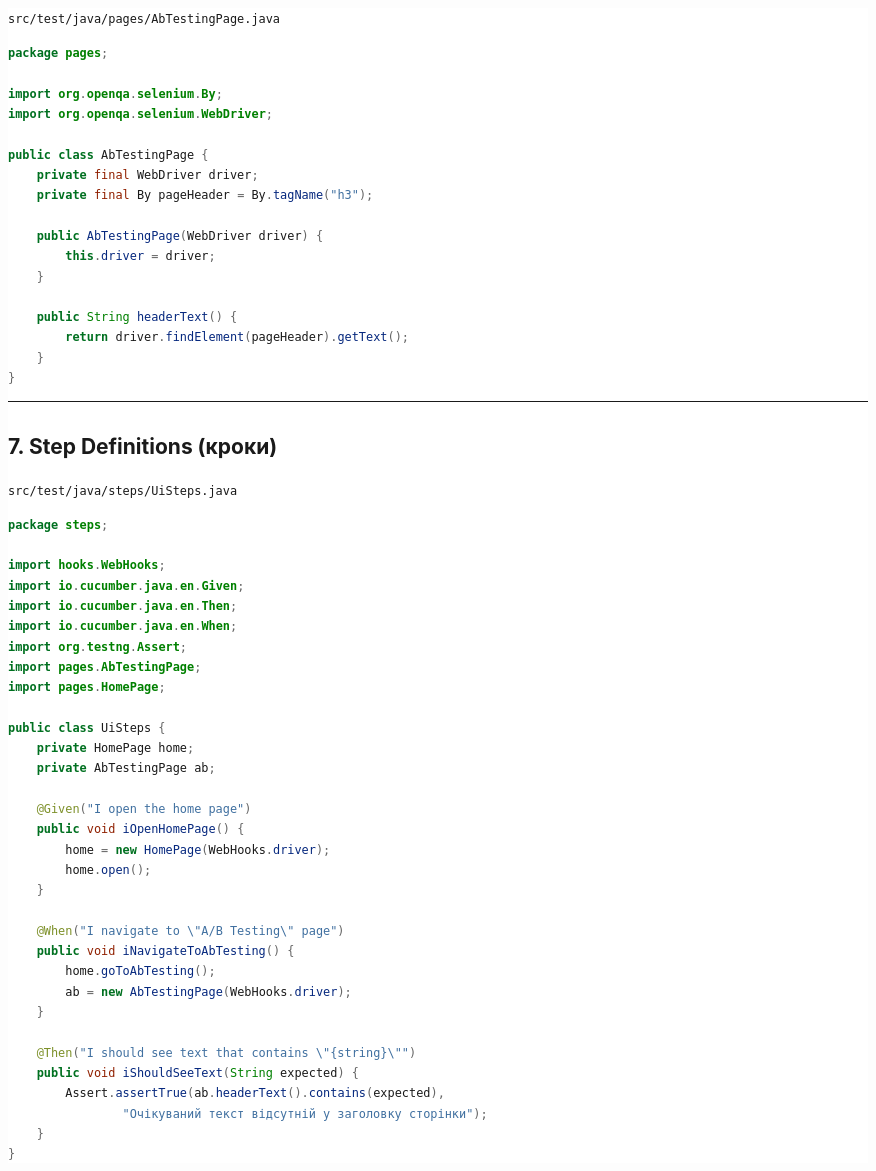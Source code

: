 `src/test/java/pages/AbTestingPage.java`

```java
package pages;

import org.openqa.selenium.By;
import org.openqa.selenium.WebDriver;

public class AbTestingPage {
    private final WebDriver driver;
    private final By pageHeader = By.tagName("h3");

    public AbTestingPage(WebDriver driver) {
        this.driver = driver;
    }

    public String headerText() {
        return driver.findElement(pageHeader).getText();
    }
}
```

---

## 7. Step Definitions (кроки)
`src/test/java/steps/UiSteps.java`

```java
package steps;

import hooks.WebHooks;
import io.cucumber.java.en.Given;
import io.cucumber.java.en.Then;
import io.cucumber.java.en.When;
import org.testng.Assert;
import pages.AbTestingPage;
import pages.HomePage;

public class UiSteps {
    private HomePage home;
    private AbTestingPage ab;

    @Given("I open the home page")
    public void iOpenHomePage() {
        home = new HomePage(WebHooks.driver);
        home.open();
    }

    @When("I navigate to \"A/B Testing\" page")
    public void iNavigateToAbTesting() {
        home.goToAbTesting();
        ab = new AbTestingPage(WebHooks.driver);
    }

    @Then("I should see text that contains \"{string}\"")
    public void iShouldSeeText(String expected) {
        Assert.assertTrue(ab.headerText().contains(expected),
                "Очікуваний текст відсутній у заголовку сторінки");
    }
}
```
